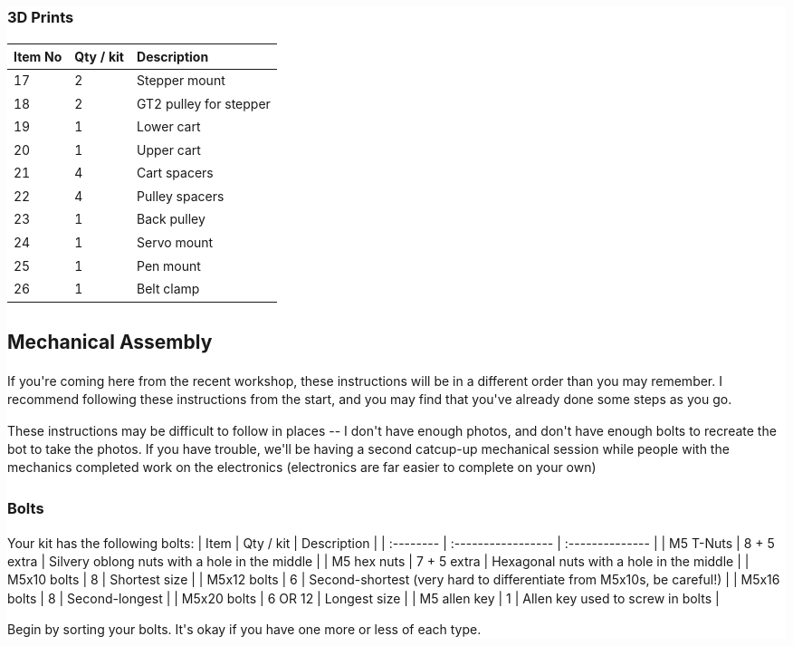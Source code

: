 ### 3D Prints
|  Item No  |  Qty / kit |  Description | 
| :-------- | :----------------- | :-------------- | 
| 17 | 2 | Stepper mount | 
| 18 | 2 | GT2 pulley for stepper | 
| 19 | 1 | Lower cart |
| 20 | 1 | Upper cart | 
| 21 | 4 | Cart spacers |
| 22 | 4 | Pulley spacers |
| 23 | 1 | Back pulley |
| 24 | 1 | Servo mount | 
| 25 | 1 | Pen mount |
| 26 | 1 | Belt clamp | 



## Mechanical Assembly

If you're coming here from the recent workshop, these instructions will be in a different order than you may remember. I recommend following these instructions from the start, and you may find that you've already done some steps as you go. 

These instructions may be difficult to follow in places -- I don't have enough photos, and don't have enough bolts to recreate the bot to take the photos. If you have trouble, we'll be having a second catcup-up mechanical session while people with the mechanics completed work on the electronics (electronics are far easier to complete on your own)

### Bolts
Your kit has the following bolts:
|  Item  |  Qty / kit |  Description | 
| :-------- | :----------------- | :-------------- | 
| M5 T-Nuts | 8 + 5 extra | Silvery oblong nuts with a hole in the middle | 
| M5 hex nuts | 7 + 5 extra | Hexagonal nuts with a hole in the middle | 
| M5x10 bolts | 8 | Shortest size |
| M5x12 bolts | 6 | Second-shortest (very hard to differentiate from M5x10s, be careful!) | 
| M5x16 bolts | 8 | Second-longest |
| M5x20 bolts | 6 OR 12 | Longest size |
| M5 allen key | 1 | Allen key used to screw in bolts |

Begin by sorting your bolts. It's okay if you have one more or less of each type.
